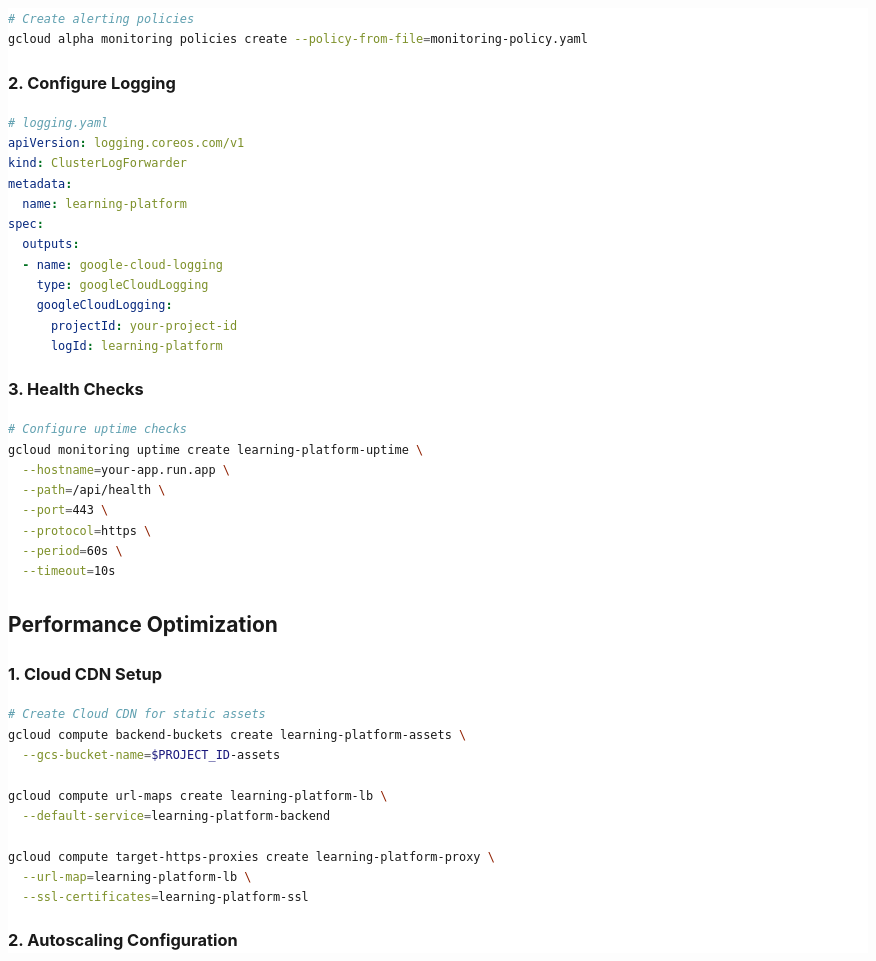 ```bash
# Create alerting policies
gcloud alpha monitoring policies create --policy-from-file=monitoring-policy.yaml
```

### 2. Configure Logging

```yaml
# logging.yaml
apiVersion: logging.coreos.com/v1
kind: ClusterLogForwarder
metadata:
  name: learning-platform
spec:
  outputs:
  - name: google-cloud-logging
    type: googleCloudLogging
    googleCloudLogging:
      projectId: your-project-id
      logId: learning-platform
```

### 3. Health Checks

```bash
# Configure uptime checks
gcloud monitoring uptime create learning-platform-uptime \
  --hostname=your-app.run.app \
  --path=/api/health \
  --port=443 \
  --protocol=https \
  --period=60s \
  --timeout=10s
```

## Performance Optimization

### 1. Cloud CDN Setup

```bash
# Create Cloud CDN for static assets
gcloud compute backend-buckets create learning-platform-assets \
  --gcs-bucket-name=$PROJECT_ID-assets

gcloud compute url-maps create learning-platform-lb \
  --default-service=learning-platform-backend

gcloud compute target-https-proxies create learning-platform-proxy \
  --url-map=learning-platform-lb \
  --ssl-certificates=learning-platform-ssl
```

### 2. Autoscaling Configuration
